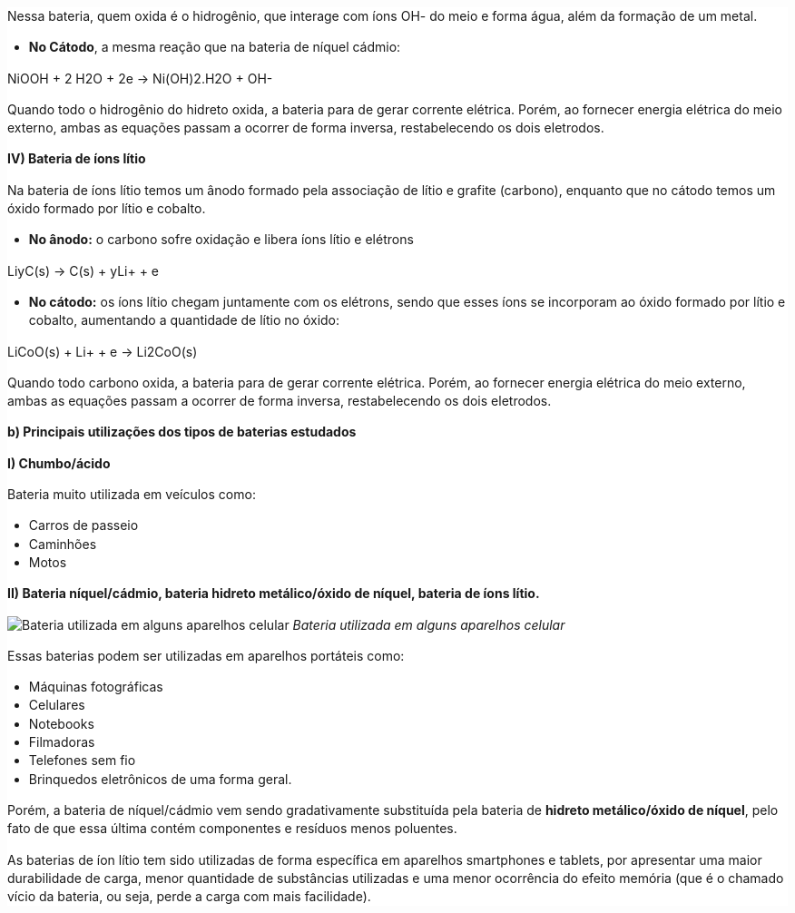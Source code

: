 Nessa bateria, quem oxida é o hidrogênio, que interage com íons OH- do meio e forma água, além da formação de um metal.

- **No Cátodo**, a mesma reação que na bateria de níquel cádmio:

NiOOH + 2 H2O + 2e → Ni(OH)2.H2O + OH-

Quando todo o hidrogênio do hidreto oxida, a bateria para de gerar corrente elétrica. Porém, ao fornecer energia elétrica do meio externo, ambas as equações passam a ocorrer de forma inversa, restabelecendo os dois eletrodos.

**IV) Bateria de íons lítio**

Na bateria de íons lítio temos um ânodo formado pela associação de lítio e grafite (carbono), enquanto que no cátodo temos um óxido formado por lítio e cobalto.

- **No ânodo:** o carbono sofre oxidação e libera íons lítio e elétrons

LiyC(s) → C(s) + yLi+ + e

- **No cátodo:** os íons lítio chegam juntamente com os elétrons, sendo que esses íons se incorporam ao óxido formado por lítio e cobalto, aumentando a quantidade de lítio no óxido:

LiCoO(s) + Li+ + e → Li2CoO(s)

Quando todo carbono oxida, a bateria para de gerar corrente elétrica. Porém, ao fornecer energia elétrica do meio externo, ambas as equações passam a ocorrer de forma inversa, restabelecendo os dois eletrodos.

**b) Principais utilizações dos tipos de baterias estudados**

**I) Chumbo/ácido**

Bateria muito utilizada em veículos como:

- Carros de passeio
- Caminhões
- Motos

**II) Bateria níquel/cádmio, bateria hidreto metálico/óxido de níquel, bateria de íons lítio.**

![Bateria utilizada em alguns aparelhos celular](https://static.planejativo.com/uploads/novas/9581f94f028fb2875592fd7dd0da82f3.jpg)
*Bateria utilizada em alguns aparelhos celular*

Essas baterias podem ser utilizadas em aparelhos portáteis como:

- Máquinas fotográficas
- Celulares
- Notebooks
- Filmadoras
- Telefones sem fio
- Brinquedos eletrônicos de uma forma geral.

Porém, a bateria de níquel/cádmio vem sendo gradativamente substituída pela bateria de **hidreto metálico/óxido de níquel**, pelo fato de que essa última contém componentes e resíduos menos poluentes.

As baterias de íon lítio tem sido utilizadas de forma específica em aparelhos smartphones e tablets, por apresentar uma maior durabilidade de carga, menor quantidade de substâncias utilizadas e uma menor ocorrência do efeito memória (que é o chamado vício da bateria, ou seja, perde a carga com mais facilidade).
